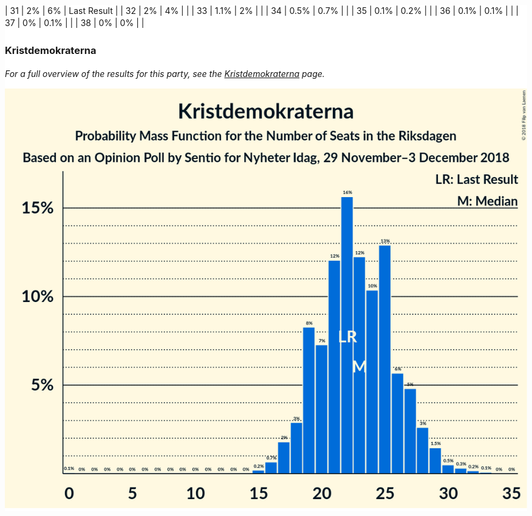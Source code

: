 | 31 | 2% | 6% | Last Result |
| 32 | 2% | 4% |  |
| 33 | 1.1% | 2% |  |
| 34 | 0.5% | 0.7% |  |
| 35 | 0.1% | 0.2% |  |
| 36 | 0.1% | 0.1% |  |
| 37 | 0% | 0.1% |  |
| 38 | 0% | 0% |  |

### Kristdemokraterna

*For a full overview of the results for this party, see the [Kristdemokraterna](party-kristdemokraterna.html) page.*

![Graph with seats probability mass function not yet produced](2018-12-03-Sentio-seats-pmf-kristdemokraterna.png "Seats Probability Mass Function")
